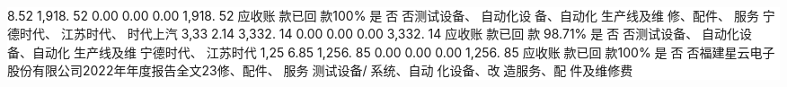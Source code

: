 8.52
1,918.
52
0.00
0.00
0.00
1,918.
52
应收账
款已回
款100%
是
否
否测试设备、
自动化设
备、自动化
生产线及维
修、配件、
服务
宁德时代、
江苏时代、
时代上汽
3,33
2.14
3,332.
14
0.00
0.00
0.00
3,332.
14
应收账
款已回
款
98.71%
是
否
否测试设备、
自动化设
备、自动化
生产线及维
宁德时代、
江苏时代
1,25
6.85
1,256.
85
0.00
0.00
0.00
1,256.
85
应收账
款已回
款100%
是
否
否福建星云电子股份有限公司2022年年度报告全文23修、配件、
服务
测试设备/
系统、自动
化设备、改
造服务、配
件及维修费